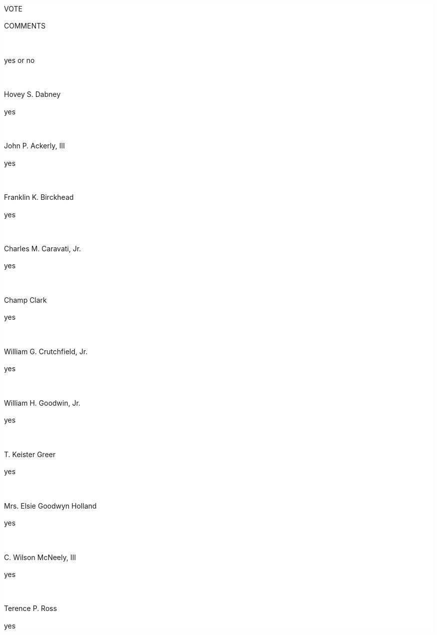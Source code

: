 VOTE

COMMENTS

 

yes or no

 

Hovey S. Dabney

yes

 

John P. Ackerly, III

yes

 

Franklin K. Birckhead

yes

 

Charles M. Caravati, Jr.

yes

 

Champ Clark

yes

 

William G. Crutchfield, Jr.

yes

 

William H. Goodwin, Jr.

yes

 

T. Keister Greer

yes

 

Mrs. Elsie Goodwyn Holland

yes

 

C. Wilson McNeely, III

yes

 

Terence P. Ross

yes
